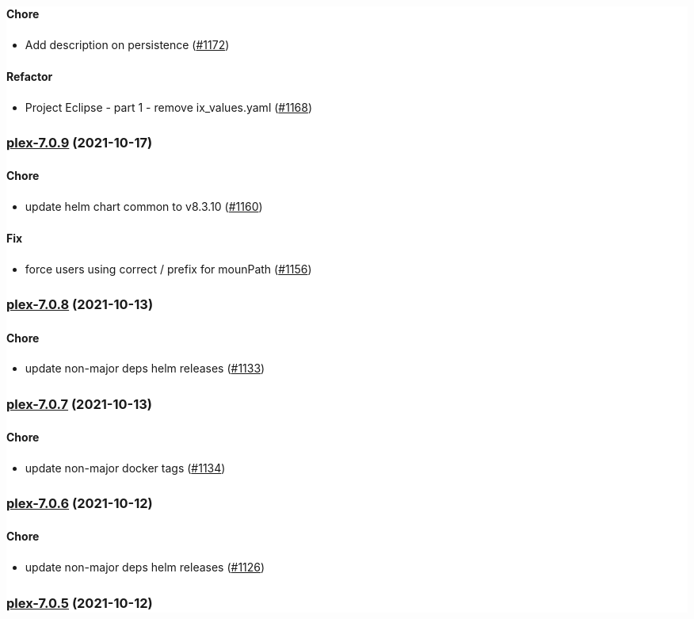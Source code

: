 #### Chore

* Add description on persistence ([#1172](https://github.com/truecharts/apps/issues/1172))

#### Refactor

* Project Eclipse - part 1 - remove ix_values.yaml ([#1168](https://github.com/truecharts/apps/issues/1168))



<a name="plex-7.0.9"></a>
### [plex-7.0.9](https://github.com/truecharts/apps/compare/plex-7.0.8...plex-7.0.9) (2021-10-17)

#### Chore

* update helm chart common to v8.3.10 ([#1160](https://github.com/truecharts/apps/issues/1160))

#### Fix

* force users using correct / prefix for mounPath ([#1156](https://github.com/truecharts/apps/issues/1156))



<a name="plex-7.0.8"></a>
### [plex-7.0.8](https://github.com/truecharts/apps/compare/plex-7.0.7...plex-7.0.8) (2021-10-13)

#### Chore

* update non-major deps helm releases ([#1133](https://github.com/truecharts/apps/issues/1133))



<a name="plex-7.0.7"></a>
### [plex-7.0.7](https://github.com/truecharts/apps/compare/plex-7.0.6...plex-7.0.7) (2021-10-13)

#### Chore

* update non-major docker tags ([#1134](https://github.com/truecharts/apps/issues/1134))



<a name="plex-7.0.6"></a>
### [plex-7.0.6](https://github.com/truecharts/apps/compare/plex-7.0.5...plex-7.0.6) (2021-10-12)

#### Chore

* update non-major deps helm releases ([#1126](https://github.com/truecharts/apps/issues/1126))



<a name="plex-7.0.5"></a>
### [plex-7.0.5](https://github.com/truecharts/apps/compare/plex-7.0.4...plex-7.0.5) (2021-10-12)
